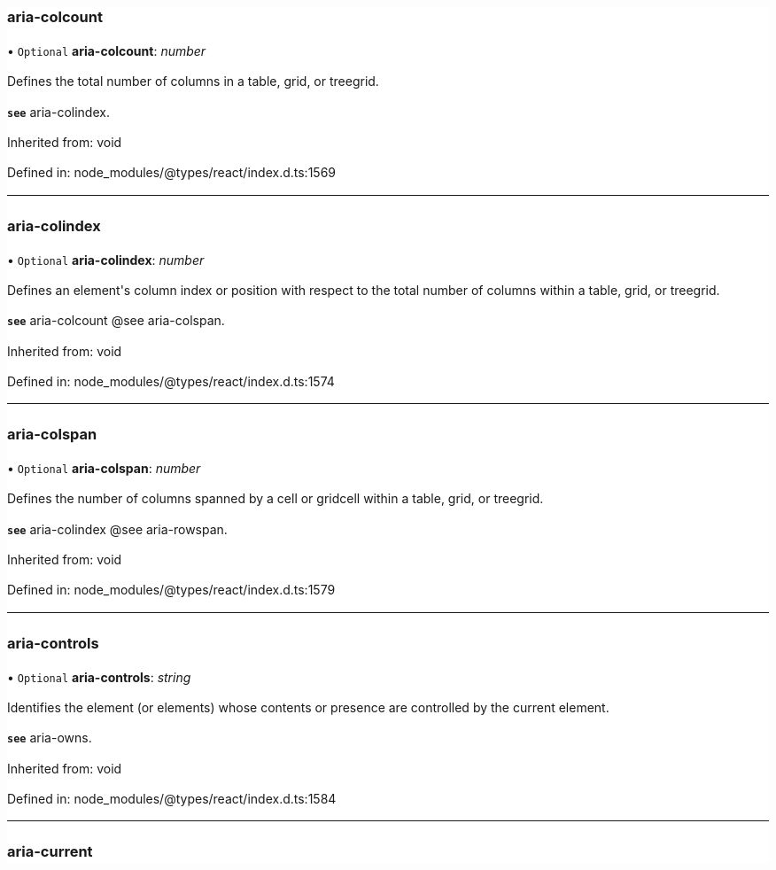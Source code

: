 ### aria-colcount

• `Optional` **aria-colcount**: *number*

Defines the total number of columns in a table, grid, or treegrid.

**`see`** aria-colindex.

Inherited from: void

Defined in: node_modules/@types/react/index.d.ts:1569

___

### aria-colindex

• `Optional` **aria-colindex**: *number*

Defines an element's column index or position with respect to the total number of columns within a table, grid, or treegrid.

**`see`** aria-colcount @see aria-colspan.

Inherited from: void

Defined in: node_modules/@types/react/index.d.ts:1574

___

### aria-colspan

• `Optional` **aria-colspan**: *number*

Defines the number of columns spanned by a cell or gridcell within a table, grid, or treegrid.

**`see`** aria-colindex @see aria-rowspan.

Inherited from: void

Defined in: node_modules/@types/react/index.d.ts:1579

___

### aria-controls

• `Optional` **aria-controls**: *string*

Identifies the element (or elements) whose contents or presence are controlled by the current element.

**`see`** aria-owns.

Inherited from: void

Defined in: node_modules/@types/react/index.d.ts:1584

___

### aria-current
